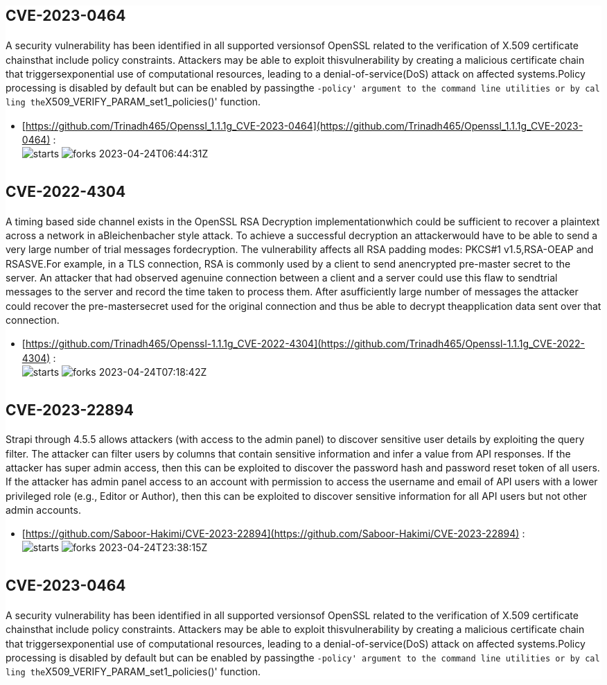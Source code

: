 ## CVE-2023-0464
 A security vulnerability has been identified in all supported versionsof OpenSSL related to the verification of X.509 certificate chainsthat include policy constraints.  Attackers may be able to exploit thisvulnerability by creating a malicious certificate chain that triggersexponential use of computational resources, leading to a denial-of-service(DoS) attack on affected systems.Policy processing is disabled by default but can be enabled by passingthe `-policy' argument to the command line utilities or by calling the`X509_VERIFY_PARAM_set1_policies()' function.

- [https://github.com/Trinadh465/Openssl_1.1.1g_CVE-2023-0464](https://github.com/Trinadh465/Openssl_1.1.1g_CVE-2023-0464) :  
![starts](https://img.shields.io/github/stars/Trinadh465/Openssl_1.1.1g_CVE-2023-0464.svg) 
![forks](https://img.shields.io/github/forks/Trinadh465/Openssl_1.1.1g_CVE-2023-0464.svg) 
2023-04-24T06:44:31Z

## CVE-2022-4304
 A timing based side channel exists in the OpenSSL RSA Decryption implementationwhich could be sufficient to recover a plaintext across a network in aBleichenbacher style attack. To achieve a successful decryption an attackerwould have to be able to send a very large number of trial messages fordecryption. The vulnerability affects all RSA padding modes: PKCS#1 v1.5,RSA-OEAP and RSASVE.For example, in a TLS connection, RSA is commonly used by a client to send anencrypted pre-master secret to the server. An attacker that had observed agenuine connection between a client and a server could use this flaw to sendtrial messages to the server and record the time taken to process them. After asufficiently large number of messages the attacker could recover the pre-mastersecret used for the original connection and thus be able to decrypt theapplication data sent over that connection.

- [https://github.com/Trinadh465/Openssl-1.1.1g_CVE-2022-4304](https://github.com/Trinadh465/Openssl-1.1.1g_CVE-2022-4304) :  
![starts](https://img.shields.io/github/stars/Trinadh465/Openssl-1.1.1g_CVE-2022-4304.svg) 
![forks](https://img.shields.io/github/forks/Trinadh465/Openssl-1.1.1g_CVE-2022-4304.svg) 
2023-04-24T07:18:42Z

## CVE-2023-22894
 Strapi through 4.5.5 allows attackers (with access to the admin panel) to discover sensitive user details by exploiting the query filter. The attacker can filter users by columns that contain sensitive information and infer a value from API responses. If the attacker has super admin access, then this can be exploited to discover the password hash and password reset token of all users. If the attacker has admin panel access to an account with permission to access the username and email of API users with a lower privileged role (e.g., Editor or Author), then this can be exploited to discover sensitive information for all API users but not other admin accounts.

- [https://github.com/Saboor-Hakimi/CVE-2023-22894](https://github.com/Saboor-Hakimi/CVE-2023-22894) :  
![starts](https://img.shields.io/github/stars/Saboor-Hakimi/CVE-2023-22894.svg) 
![forks](https://img.shields.io/github/forks/Saboor-Hakimi/CVE-2023-22894.svg) 
2023-04-24T23:38:15Z

## CVE-2023-0464
 A security vulnerability has been identified in all supported versionsof OpenSSL related to the verification of X.509 certificate chainsthat include policy constraints.  Attackers may be able to exploit thisvulnerability by creating a malicious certificate chain that triggersexponential use of computational resources, leading to a denial-of-service(DoS) attack on affected systems.Policy processing is disabled by default but can be enabled by passingthe `-policy' argument to the command line utilities or by calling the`X509_VERIFY_PARAM_set1_policies()' function.
